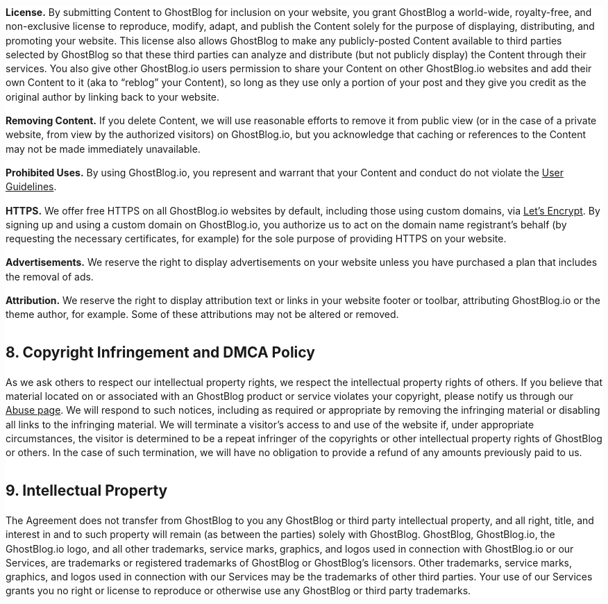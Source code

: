 **License.** By submitting Content to GhostBlog for inclusion on your website, you grant GhostBlog a world-wide, royalty-free, and non-exclusive license to reproduce, modify, adapt, and publish the Content solely for the purpose of displaying, distributing, and promoting your website. This license also allows GhostBlog to make any publicly-posted Content available to third parties selected by GhostBlog so that these third parties can analyze and distribute (but not publicly display) the Content through their services. You also give other GhostBlog.io users permission to share your Content on other GhostBlog.io websites and add their own Content to it (aka to “reblog” your Content), so long as they use only a portion of your post and they give you credit as the original author by linking back to your website. 

**Removing Content.** If you delete Content, we will use reasonable efforts to remove it from public view (or in the case of a private website, from view by the authorized visitors) on GhostBlog.io, but you acknowledge that caching or references to the Content may not be made immediately unavailable. 

**Prohibited Uses.** By using GhostBlog.io, you represent and warrant that your Content and conduct do not violate the [User Guidelines](https://ghostblog.io/user-guidelines). 

**HTTPS.** We offer free HTTPS on all GhostBlog.io websites by default, including those using custom domains, via [Let’s Encrypt](https://letsencrypt.org/). By signing up and using a custom domain on GhostBlog.io, you authorize us to act on the domain name registrant’s behalf (by requesting the necessary certificates, for example) for the sole purpose of providing HTTPS on your website. 

**Advertisements.** We reserve the right to display advertisements on your website unless you have purchased a plan that includes the removal of ads. 

**Attribution.** We reserve the right to display attribution text or links in your website footer or toolbar, attributing GhostBlog.io or the theme author, for example. Some of these attributions may not be altered or removed. 

## 8\. Copyright Infringement and DMCA Policy

As we ask others to respect our intellectual property rights, we respect the intellectual property rights of others. If you believe that material located on or associated with an GhostBlog product or service violates your copyright, please notify us through our [Abuse page](https://ghostblog.io/abuse). We will respond to such notices, including as required or appropriate by removing the infringing material or disabling all links to the infringing material. We will terminate a visitor’s access to and use of the website if, under appropriate circumstances, the visitor is determined to be a repeat infringer of the copyrights or other intellectual property rights of GhostBlog or others. In the case of such termination, we will have no obligation to provide a refund of any amounts previously paid to us.

## 9\. Intellectual Property

The Agreement does not transfer from GhostBlog to you any GhostBlog or third party intellectual property, and all right, title, and interest in and to such property will remain (as between the parties) solely with GhostBlog. GhostBlog, GhostBlog.io, the GhostBlog.io logo, and all other trademarks, service marks, graphics, and logos used in connection with GhostBlog.io or our Services, are trademarks or registered trademarks of GhostBlog or GhostBlog’s licensors. Other trademarks, service marks, graphics, and logos used in connection with our Services may be the trademarks of other third parties. Your use of our Services grants you no right or license to reproduce or otherwise use any GhostBlog or third party trademarks.
